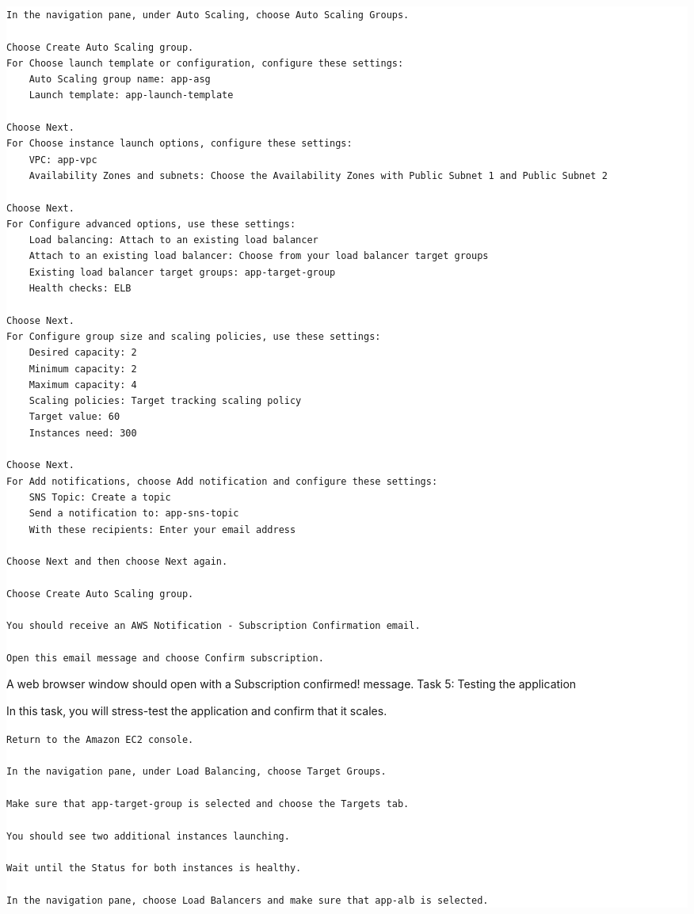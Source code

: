     In the navigation pane, under Auto Scaling, choose Auto Scaling Groups.

    Choose Create Auto Scaling group.
    For Choose launch template or configuration, configure these settings:
        Auto Scaling group name: app-asg
        Launch template: app-launch-template

    Choose Next.
    For Choose instance launch options, configure these settings:
        VPC: app-vpc
        Availability Zones and subnets: Choose the Availability Zones with Public Subnet 1 and Public Subnet 2

    Choose Next.
    For Configure advanced options, use these settings:
        Load balancing: Attach to an existing load balancer
        Attach to an existing load balancer: Choose from your load balancer target groups
        Existing load balancer target groups: app-target-group
        Health checks: ELB

    Choose Next.
    For Configure group size and scaling policies, use these settings:
        Desired capacity: 2
        Minimum capacity: 2
        Maximum capacity: 4
        Scaling policies: Target tracking scaling policy
        Target value: 60
        Instances need: 300

    Choose Next.
    For Add notifications, choose Add notification and configure these settings:
        SNS Topic: Create a topic
        Send a notification to: app-sns-topic
        With these recipients: Enter your email address

    Choose Next and then choose Next again.

    Choose Create Auto Scaling group.

    You should receive an AWS Notification - Subscription Confirmation email.

    Open this email message and choose Confirm subscription.

A web browser window should open with a Subscription confirmed! message.
Task 5: Testing the application

In this task, you will stress-test the application and confirm that it scales.

    Return to the Amazon EC2 console.

    In the navigation pane, under Load Balancing, choose Target Groups.

    Make sure that app-target-group is selected and choose the Targets tab.

    You should see two additional instances launching.

    Wait until the Status for both instances is healthy.

    In the navigation pane, choose Load Balancers and make sure that app-alb is selected.
